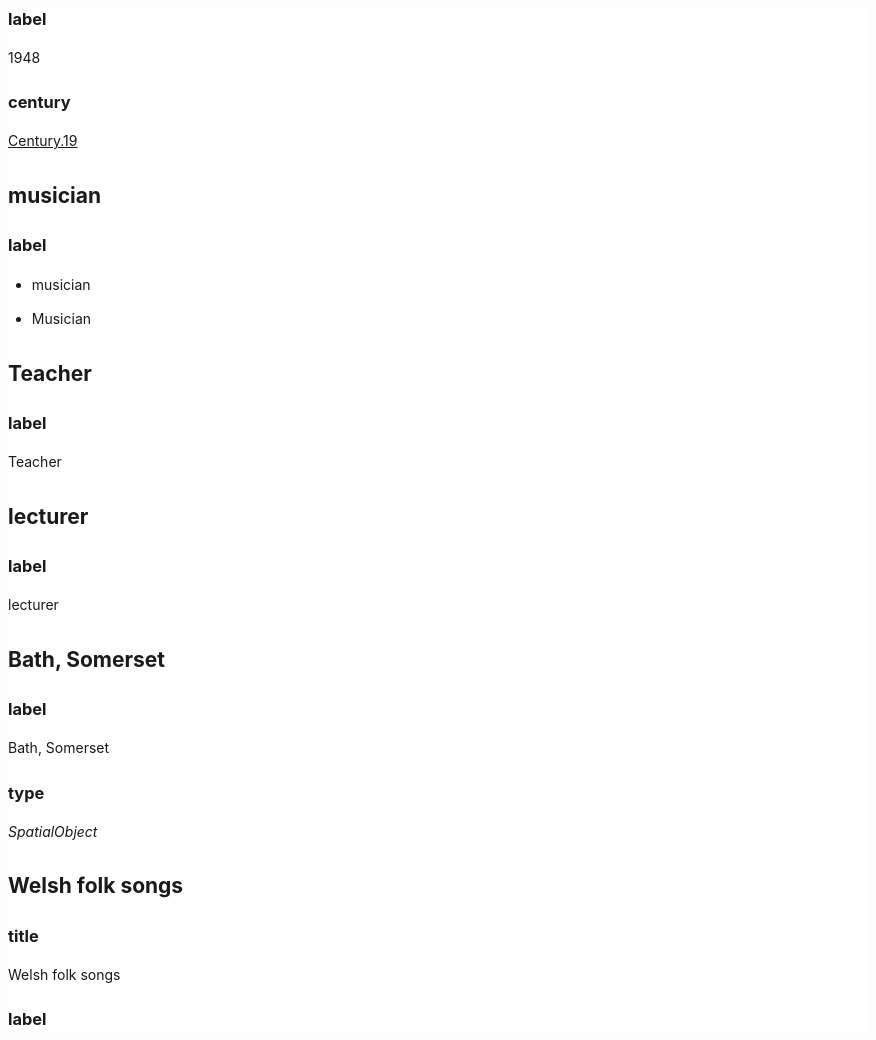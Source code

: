 ### label


1948

### century


[Century.19](#Century.19)

## musician

### label

 - musician

 - Musician

## Teacher

### label


Teacher

## lecturer

### label


lecturer

## Bath, Somerset

### label


Bath, Somerset

### type


*SpatialObject*

## Welsh folk songs

### title


Welsh folk songs

### label
